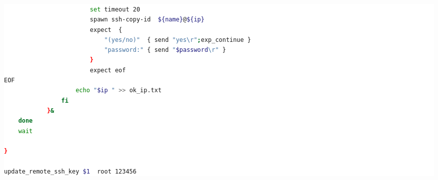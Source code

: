    ```bash
                           set timeout 20
                           spawn ssh-copy-id  ${name}@${ip}
                           expect  {
                               "(yes/no)"  { send "yes\r";exp_continue }
                               "password:" { send "$password\r" }
                           }
                           expect eof
   EOF
                       echo "$ip " >> ok_ip.txt
                   fi
               }&
       done
       wait
   
   }
   
   update_remote_ssh_key $1  root 123456
   ```
   
   
   
   